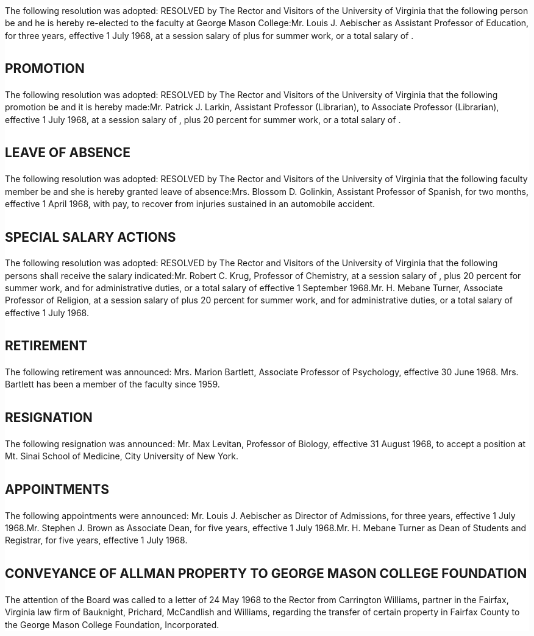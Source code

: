 The following resolution was adopted: RESOLVED by The Rector and Visitors of the University of Virginia that the following person be and he is hereby re-elected to the faculty at George Mason College:Mr. Louis J. Aebischer as Assistant Professor of Education, for three years, effective 1 July 1968, at a session salary of plus for summer work, or a total salary of .

PROMOTION
---------

The following resolution was adopted: RESOLVED by The Rector and Visitors of the University of Virginia that the following promotion be and it is hereby made:Mr. Patrick J. Larkin, Assistant Professor (Librarian), to Associate Professor (Librarian), effective 1 July 1968, at a session salary of , plus 20 percent for summer work, or a total salary of .

LEAVE OF ABSENCE
----------------

The following resolution was adopted: RESOLVED by The Rector and Visitors of the University of Virginia that the following faculty member be and she is hereby granted leave of absence:Mrs. Blossom D. Golinkin, Assistant Professor of Spanish, for two months, effective 1 April 1968, with pay, to recover from injuries sustained in an automobile accident.

SPECIAL SALARY ACTIONS
----------------------

The following resolution was adopted: RESOLVED by The Rector and Visitors of the University of Virginia that the following persons shall receive the salary indicated:Mr. Robert C. Krug, Professor of Chemistry, at a session salary of , plus 20 percent for summer work, and for administrative duties, or a total salary of effective 1 September 1968.Mr. H. Mebane Turner, Associate Professor of Religion, at a session salary of plus 20 percent for summer work, and for administrative duties, or a total salary of effective 1 July 1968.

RETIREMENT
----------

The following retirement was announced: Mrs. Marion Bartlett, Associate Professor of Psychology, effective 30 June 1968. Mrs. Bartlett has been a member of the faculty since 1959.

RESIGNATION
-----------

The following resignation was announced: Mr. Max Levitan, Professor of Biology, effective 31 August 1968, to accept a position at Mt. Sinai School of Medicine, City University of New York.

APPOINTMENTS
------------

The following appointments were announced: Mr. Louis J. Aebischer as Director of Admissions, for three years, effective 1 July 1968.Mr. Stephen J. Brown as Associate Dean, for five years, effective 1 July 1968.Mr. H. Mebane Turner as Dean of Students and Registrar, for five years, effective 1 July 1968.

CONVEYANCE OF ALLMAN PROPERTY TO GEORGE MASON COLLEGE FOUNDATION
----------------------------------------------------------------

The attention of the Board was called to a letter of 24 May 1968 to the Rector from Carrington Williams, partner in the Fairfax, Virginia law firm of Bauknight, Prichard, McCandlish and Williams, regarding the transfer of certain property in Fairfax County to the George Mason College Foundation, Incorporated.
